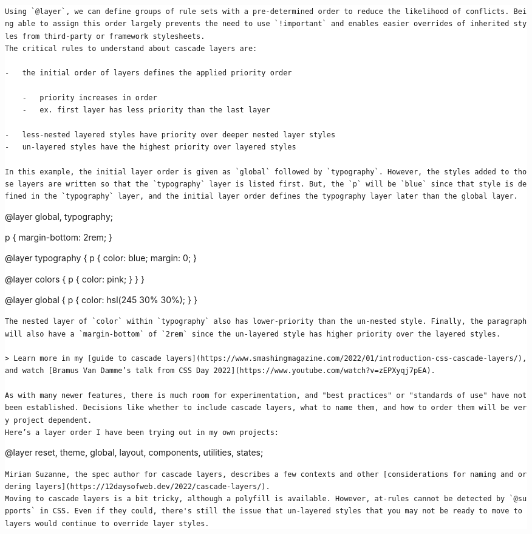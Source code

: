 ```
Using `@layer`, we can define groups of rule sets with a pre-determined order to reduce the likelihood of conflicts. Being able to assign this order largely prevents the need to use `!important` and enables easier overrides of inherited styles from third-party or framework stylesheets.
The critical rules to understand about cascade layers are:

-   the initial order of layers defines the applied priority order
    
    -   priority increases in order
    -   ex. first layer has less priority than the last layer
    
-   less-nested layered styles have priority over deeper nested layer styles
-   un-layered styles have the highest priority over layered styles

In this example, the initial layer order is given as `global` followed by `typography`. However, the styles added to those layers are written so that the `typography` layer is listed first. But, the `p` will be `blue` since that style is defined in the `typography` layer, and the initial layer order defines the typography layer later than the global layer.
```
@layer global, typography;

p {
  margin-bottom: 2rem;
}

@layer typography {
  p {
    color: blue;
    margin: 0;
  }

  @layer colors {
    p {
      color: pink;
    }
  }
}

@layer global {
  p {
    color: hsl(245 30% 30%);
  }
}
```
The nested layer of `color` within `typography` also has lower-priority than the un-nested style. Finally, the paragraph will also have a `margin-bottom` of `2rem` since the un-layered style has higher priority over the layered styles.

> Learn more in my [guide to cascade layers](https://www.smashingmagazine.com/2022/01/introduction-css-cascade-layers/), and watch [Bramus Van Damme’s talk from CSS Day 2022](https://www.youtube.com/watch?v=zEPXyqj7pEA).

As with many newer features, there is much room for experimentation, and "best practices" or "standards of use" have not been established. Decisions like whether to include cascade layers, what to name them, and how to order them will be very project dependent.
Here’s a layer order I have been trying out in my own projects:
```
@layer reset, theme, global, layout, components, utilities, states;
```
Miriam Suzanne, the spec author for cascade layers, describes a few contexts and other [considerations for naming and ordering layers](https://12daysofweb.dev/2022/cascade-layers/).
Moving to cascade layers is a bit tricky, although a polyfill is available. However, at-rules cannot be detected by `@supports` in CSS. Even if they could, there's still the issue that un-layered styles that you may not be ready to move to layers would continue to override layer styles.
```